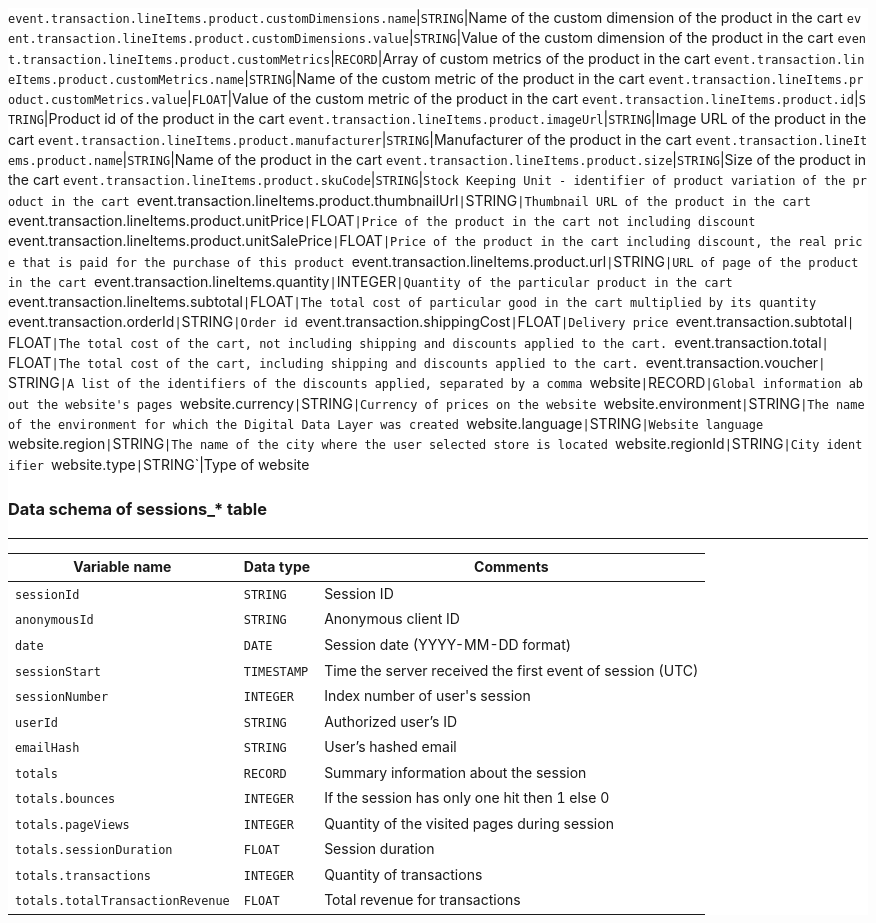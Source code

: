`event.transaction.lineItems.product.customDimensions.name`|`STRING`|Name of the custom dimension of the product in the cart
`event.transaction.lineItems.product.customDimensions.value`|`STRING`|Value of the custom dimension of the product in the cart
`event.transaction.lineItems.product.customMetrics`|`RECORD`|Array of custom metrics of the product in the cart
`event.transaction.lineItems.product.customMetrics.name`|`STRING`|Name of the custom metric of the product in the cart
`event.transaction.lineItems.product.customMetrics.value`|`FLOAT`|Value of the custom metric of the product in the cart
`event.transaction.lineItems.product.id`|`STRING`|Product id of the product in the cart
`event.transaction.lineItems.product.imageUrl`|`STRING`|Image URL of the product in the cart
`event.transaction.lineItems.product.manufacturer`|`STRING`|Manufacturer of the product in the cart
`event.transaction.lineItems.product.name`|`STRING`|Name of the product in the cart
`event.transaction.lineItems.product.size`|`STRING`|Size of the product in the cart
`event.transaction.lineItems.product.skuCode`|`STRING`|`Stock Keeping Unit - identifier of product variation of the product in the cart
`event.transaction.lineItems.product.thumbnailUrl`|`STRING`|Thumbnail URL of the product in the cart
`event.transaction.lineItems.product.unitPrice`|`FLOAT`|Price of the product in the cart not including discount
`event.transaction.lineItems.product.unitSalePrice`|`FLOAT`|Price of the product in the cart including discount, the real price that is paid for the purchase of this product
`event.transaction.lineItems.product.url`|`STRING`|URL of page of the product in the cart
`event.transaction.lineItems.quantity`|`INTEGER`|Quantity of the particular product in the cart
`event.transaction.lineItems.subtotal`|`FLOAT`|The total cost of particular good in the cart multiplied by its quantity
`event.transaction.orderId`|`STRING`|Order id
`event.transaction.shippingCost`|`FLOAT`|Delivery price
`event.transaction.subtotal`|`FLOAT`|The total cost of the cart, not including shipping and discounts applied to the cart.
`event.transaction.total`|`FLOAT`|The total cost of the cart, including shipping and discounts applied to the cart.
`event.transaction.voucher`|`STRING`|A list of the identifiers of the discounts applied, separated by a comma
`website`|`RECORD`|Global information about the website's pages
`website.currency`|`STRING`|Currency of prices on the website
`website.environment`|`STRING`|The name of the environment for which the Digital Data Layer was created
`website.language`|`STRING`|Website language
`website.region`|`STRING`|The name of the city where the user selected store is located
`website.regionId`|`STRING`|City identifier
`website.type`|`STRING`|Type of website


### <a name="dataSchemaSessions"></a>Data schema of sessions_* table
------

Variable name | Data type | Comments
--- | --- | ---
`sessionId`|`STRING`|Session ID
`anonymousId`|`STRING`|Anonymous client ID
`date`|`DATE`|Session date (YYYY-MM-DD format)
`sessionStart`|`TIMESTAMP`|Time the server received the first event of session (UTC)
`sessionNumber`|`INTEGER`|Index number of user's session
`userId`|`STRING`|Authorized user’s ID
`emailHash`|`STRING`|User’s hashed email
`totals`|`RECORD`|Summary information about the session
`totals.bounces`|`INTEGER`|If the session has only one hit then 1 else 0
`totals.pageViews`|`INTEGER`|Quantity of the visited pages during session
`totals.sessionDuration`|`FLOAT`|Session duration
`totals.transactions`|`INTEGER`|Quantity of transactions
`totals.totalTransactionRevenue`|`FLOAT`|Total revenue for transactions